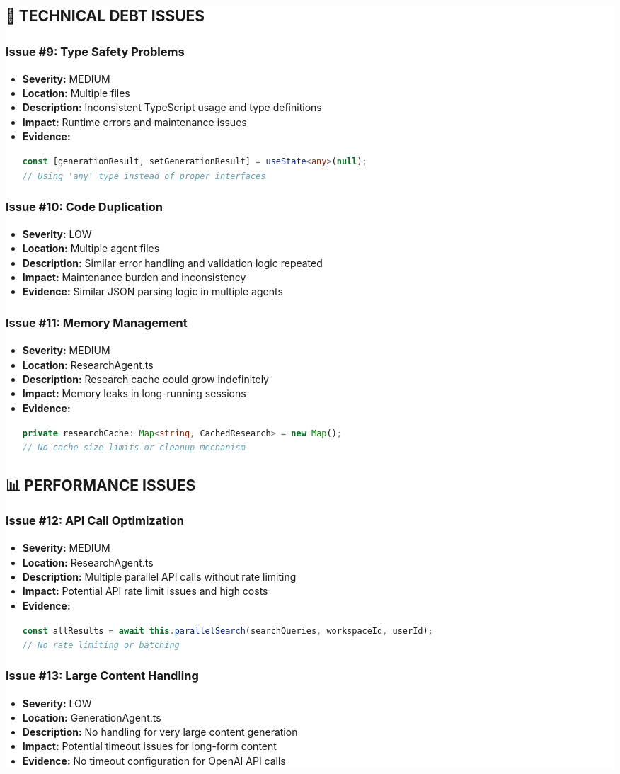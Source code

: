 ## 🔧 **TECHNICAL DEBT ISSUES**

### **Issue #9: Type Safety Problems**
- **Severity:** MEDIUM
- **Location:** Multiple files
- **Description:** Inconsistent TypeScript usage and type definitions
- **Impact:** Runtime errors and maintenance issues
- **Evidence:**
  ```typescript
  const [generationResult, setGenerationResult] = useState<any>(null);
  // Using 'any' type instead of proper interfaces
  ```

### **Issue #10: Code Duplication**
- **Severity:** LOW
- **Location:** Multiple agent files
- **Description:** Similar error handling and validation logic repeated
- **Impact:** Maintenance burden and inconsistency
- **Evidence:** Similar JSON parsing logic in multiple agents

### **Issue #11: Memory Management**
- **Severity:** MEDIUM
- **Location:** ResearchAgent.ts
- **Description:** Research cache could grow indefinitely
- **Impact:** Memory leaks in long-running sessions
- **Evidence:**
  ```typescript
  private researchCache: Map<string, CachedResearch> = new Map();
  // No cache size limits or cleanup mechanism
  ```

## 📊 **PERFORMANCE ISSUES**

### **Issue #12: API Call Optimization**
- **Severity:** MEDIUM
- **Location:** ResearchAgent.ts
- **Description:** Multiple parallel API calls without rate limiting
- **Impact:** Potential API rate limit issues and high costs
- **Evidence:**
  ```typescript
  const allResults = await this.parallelSearch(searchQueries, workspaceId, userId);
  // No rate limiting or batching
  ```

### **Issue #13: Large Content Handling**
- **Severity:** LOW
- **Location:** GenerationAgent.ts
- **Description:** No handling for very large content generation
- **Impact:** Potential timeout issues for long-form content
- **Evidence:** No timeout configuration for OpenAI API calls
